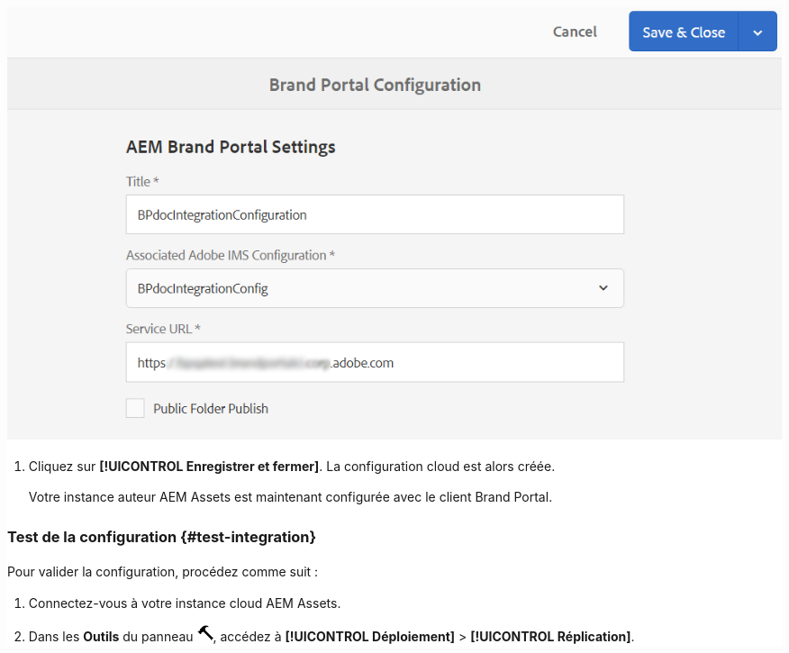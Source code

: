    ![](assets/create-cloud-service.png)

1. Cliquez sur **[!UICONTROL Enregistrer et fermer]**. La configuration cloud est alors créée.

   Votre instance auteur AEM Assets est maintenant configurée avec le client Brand Portal.

### Test de la configuration {#test-integration}

Pour valider la configuration, procédez comme suit :

1. Connectez-vous à votre instance cloud AEM Assets.

1. Dans les **Outils** du panneau ![Outils](assets/do-not-localize/tools.png), accédez à **[!UICONTROL Déploiement]** > **[!UICONTROL Réplication]**.
